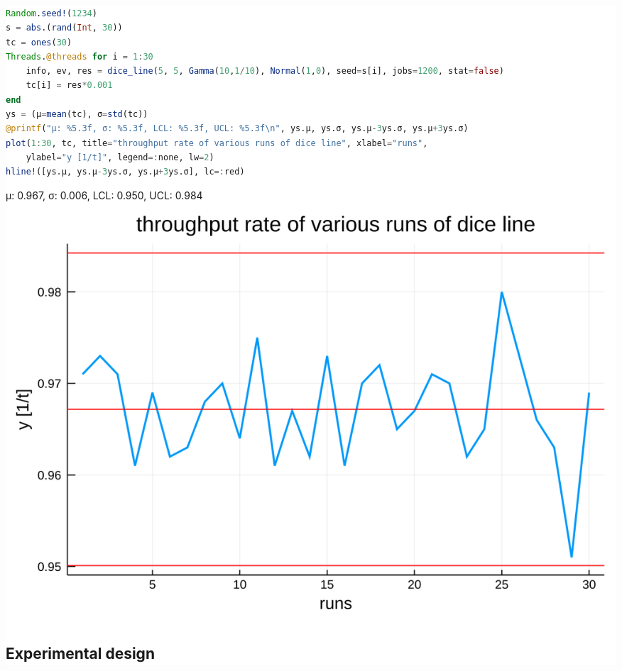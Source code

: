 
```julia
Random.seed!(1234)
s = abs.(rand(Int, 30))
tc = ones(30)
Threads.@threads for i = 1:30
    info, ev, res = dice_line(5, 5, Gamma(10,1/10), Normal(1,0), seed=s[i], jobs=1200, stat=false)
    tc[i] = res*0.001
end
ys = (μ=mean(tc), σ=std(tc))
@printf("μ: %5.3f, σ: %5.3f, LCL: %5.3f, UCL: %5.3f\n", ys.μ, ys.σ, ys.μ-3ys.σ, ys.μ+3ys.σ)
plot(1:30, tc, title="throughput rate of various runs of dice line", xlabel="runs",
    ylabel="y [1/t]", legend=:none, lw=2)
hline!([ys.μ, ys.μ-3ys.σ, ys.μ+3ys.σ], lc=:red)
```
μ: 0.967, σ: 0.006, LCL: 0.950, UCL: 0.984





![svg](output_23_1.svg)



## Experimental design
